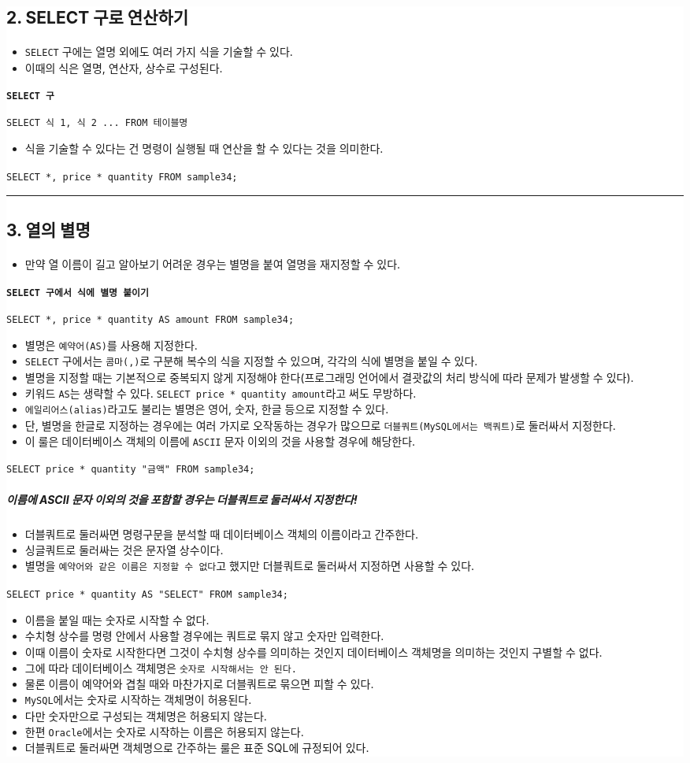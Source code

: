## 2. SELECT 구로 연산하기
- `SELECT` 구에는 열명 외에도 여러 가지 식을 기술할 수 있다. 
- 이때의 식은 열명, 연산자, 상수로 구성된다.

**`SELECT 구`**
```
SELECT 식 1, 식 2 ... FROM 테이블명
```

- 식을 기술할 수 있다는 건 명령이 실행될 때 연산을 할 수 있다는 것을 의미한다.

```
SELECT *, price * quantity FROM sample34;
```

---

## 3. 열의 별명
- 만약 열 이름이 길고 알아보기 어려운 경우는 별명을 붙여 열명을 재지정할 수 있다.

**`SELECT 구에서 식에 별명 붙이기`**
```
SELECT *, price * quantity AS amount FROM sample34;
```

- 별명은 `예약어(AS)`를 사용해 지정한다.
- `SELECT` 구에서는 `콤마(,)`로 구분해 복수의 식을 지정할 수 있으며, 각각의 식에 별명을 붙일 수 있다.
- 별명을 지정할 때는 기본적으로 중복되지 않게 지정해야 한다(프로그래밍 언어에서 결괏값의 처리 방식에 따라 문제가 발생할 수 있다).
- 키워드 `AS`는 생략할 수 있다. `SELECT price * quantity amount`라고 써도 무방하다.
- `에일리어스(alias)`라고도 불리는 별명은 영어, 숫자, 한글 등으로 지정할 수 있다.
- 단, 별명을 한글로 지정하는 경우에는 여러 가지로 오작동하는 경우가 많으므로 `더블쿼트(MySQL에서는 백쿼트)`로 둘러싸서 지정한다.
- 이 룰은 데이터베이스 객체의 이름에 `ASCII` 문자 이외의 것을 사용할 경우에 해당한다.

```
SELECT price * quantity "금액" FROM sample34;
```

##### 이름에 ASCII 문자 이외의 것을 포함할 경우는 더블쿼트로 둘러싸서 지정한다!

- 더블쿼트로 둘러싸면 명령구문을 분석할 때 데이터베이스 객체의 이름이라고 간주한다.
- 싱글쿼트로 둘러싸는 것은 문자열 상수이다.
- 별명을 `예약어와 같은 이름은 지정할 수 없다`고 했지만 더블쿼트로 둘러싸서 지정하면 사용할 수 있다.

```
SELECT price * quantity AS "SELECT" FROM sample34;
```

- 이름을 붙일 때는 숫자로 시작할 수 없다.
- 수치형 상수를 명령 안에서 사용할 경우에는 쿼트로 묶지 않고 숫자만 입력한다.
- 이때 이름이 숫자로 시작한다면 그것이 수치형 상수를 의미하는 것인지 데이터베이스 객체명을 의미하는 것인지 구별할 수 없다.
- 그에 따라 데이터베이스 객체명은 `숫자로 시작해서는 안 된다.`
- 물론 이름이 예약어와 겹칠 때와 마찬가지로 더블쿼트로 묶으면 피할 수 있다.
- `MySQL`에서는 숫자로 시작하는 객체명이 허용된다.
- 다만 숫자만으로 구성되는 객체명은 허용되지 않는다.
- 한편 `Oracle`에서는 숫자로 시작하는 이름은 허용되지 않는다.
- 더블쿼트로 둘러싸면 객체명으로 간주하는 룰은 표준 SQL에 규정되어 있다.
